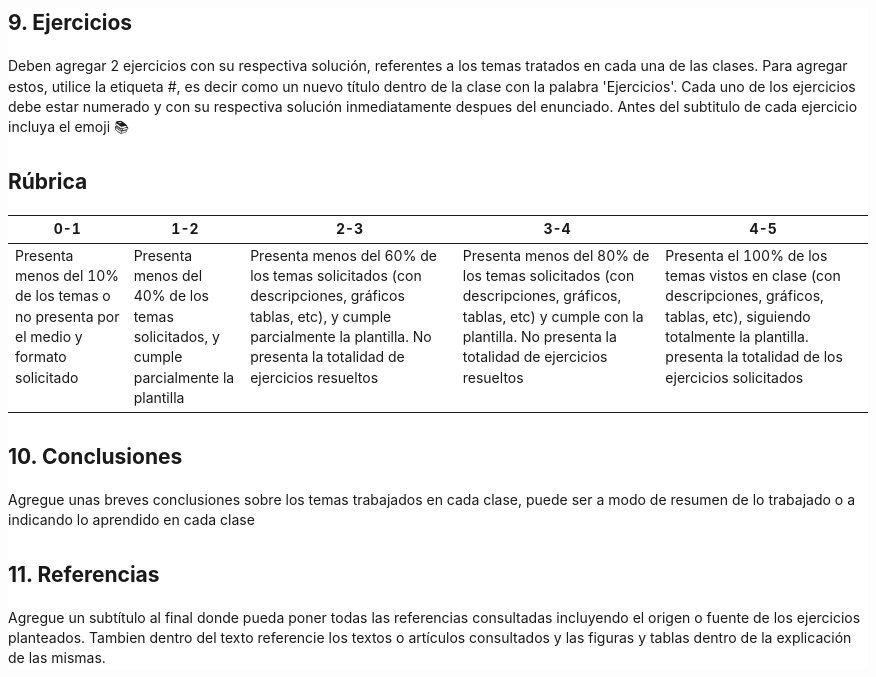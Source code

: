 ## 9. Ejercicios
Deben agregar 2 ejercicios con su respectiva solución, referentes a los temas tratados en cada una de las clases. Para agregar estos, utilice la etiqueta #, es decir como un nuevo título dentro de la clase con la palabra 'Ejercicios'. Cada uno de los ejercicios debe estar numerado y con su respectiva solución inmediatamente despues del enunciado. Antes del subtitulo de cada ejercicio incluya el emoji 📚

## Rúbrica
| 0-1                                                                                   | 1-2                                                                                  | 2-3                                                                                                                                                                               | 3-4                                                                                                                                                                       | 4-5                                                                                                                                                                               |
|---------------------------------------------------------------------------------------|--------------------------------------------------------------------------------------|-----------------------------------------------------------------------------------------------------------------------------------------------------------------------------------|---------------------------------------------------------------------------------------------------------------------------------------------------------------------------|-----------------------------------------------------------------------------------------------------------------------------------------------------------------------------------|
| Presenta menos del 10% de los temas o no presenta por  el medio y formato  solicitado | Presenta menos del 40% de los temas solicitados, y  cumple parcialmente la plantilla | Presenta menos del 60% de los temas solicitados (con descripciones, gráficos tablas, etc), y cumple  parcialmente la plantilla. No presenta la totalidad  de ejercicios resueltos | Presenta menos del 80% de los temas solicitados (con descripciones, gráficos, tablas, etc) y cumple con  la plantilla. No presenta  la totalidad de ejercicios  resueltos | Presenta el 100% de los temas vistos en clase (con descripciones, gráficos, tablas, etc), siguiendo totalmente la plantilla. presenta la  totalidad de los ejercicios solicitados |

## 10. Conclusiones
Agregue unas breves conclusiones sobre los temas trabajados en cada clase, puede ser a modo de resumen de lo trabajado o a indicando lo aprendido en cada clase

## 11. Referencias
Agregue un subtítulo al final donde pueda poner todas las referencias consultadas incluyendo el origen o fuente de los ejercicios planteados. Tambien dentro del texto referencie los textos o artículos consultados y las figuras y tablas dentro de la explicación de las mismas.
